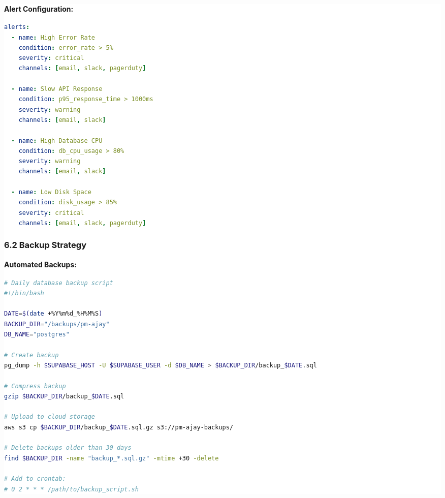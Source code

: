 **Alert Configuration:**

```yaml
alerts:
  - name: High Error Rate
    condition: error_rate > 5%
    severity: critical
    channels: [email, slack, pagerduty]

  - name: Slow API Response
    condition: p95_response_time > 1000ms
    severity: warning
    channels: [email, slack]

  - name: High Database CPU
    condition: db_cpu_usage > 80%
    severity: warning
    channels: [email, slack]

  - name: Low Disk Space
    condition: disk_usage > 85%
    severity: critical
    channels: [email, slack, pagerduty]
```

### 6.2 Backup Strategy

**Automated Backups:**

```bash
# Daily database backup script
#!/bin/bash

DATE=$(date +%Y%m%d_%H%M%S)
BACKUP_DIR="/backups/pm-ajay"
DB_NAME="postgres"

# Create backup
pg_dump -h $SUPABASE_HOST -U $SUPABASE_USER -d $DB_NAME > $BACKUP_DIR/backup_$DATE.sql

# Compress backup
gzip $BACKUP_DIR/backup_$DATE.sql

# Upload to cloud storage
aws s3 cp $BACKUP_DIR/backup_$DATE.sql.gz s3://pm-ajay-backups/

# Delete backups older than 30 days
find $BACKUP_DIR -name "backup_*.sql.gz" -mtime +30 -delete

# Add to crontab:
# 0 2 * * * /path/to/backup_script.sh
```
